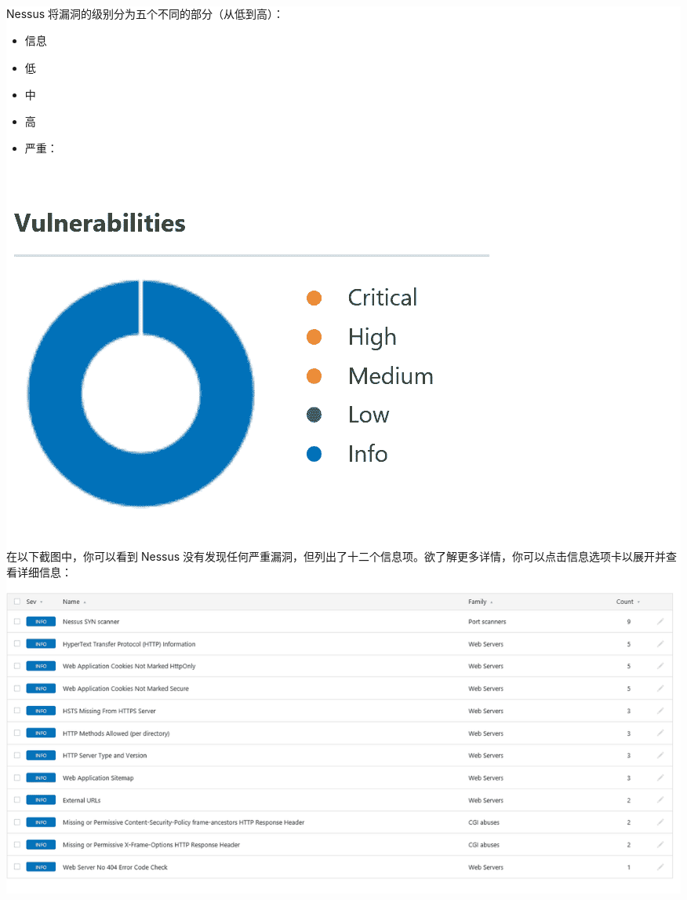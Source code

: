 Nessus 将漏洞的级别分为五个不同的部分（从低到高）：

+   信息

+   低

+   中

+   高

+   严重：

![](img/90411611-7465-48bb-a68e-d1231483085a.png)

在以下截图中，你可以看到 Nessus 没有发现任何严重漏洞，但列出了十二个信息项。欲了解更多详情，你可以点击信息选项卡以展开并查看详细信息：

![](img/9fa3d8df-8535-4ff6-afcd-579c9bb7c1bf.png)
